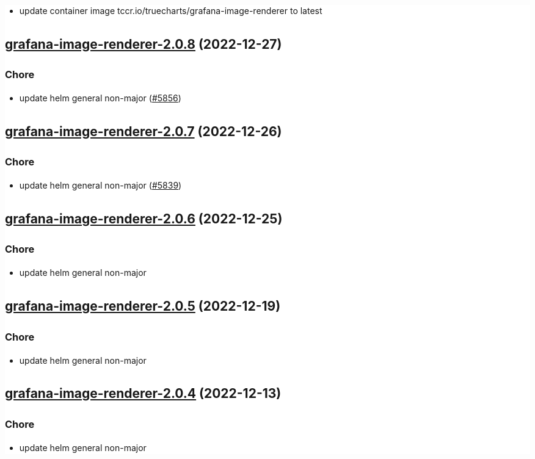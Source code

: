 - update container image tccr.io/truecharts/grafana-image-renderer to latest
  
  


## [grafana-image-renderer-2.0.8](https://github.com/truecharts/charts/compare/grafana-image-renderer-2.0.7...grafana-image-renderer-2.0.8) (2022-12-27)

### Chore

- update helm general non-major ([#5856](https://github.com/truecharts/charts/issues/5856))
  
  


## [grafana-image-renderer-2.0.7](https://github.com/truecharts/charts/compare/grafana-image-renderer-2.0.6...grafana-image-renderer-2.0.7) (2022-12-26)

### Chore

- update helm general non-major ([#5839](https://github.com/truecharts/charts/issues/5839))
  
  


## [grafana-image-renderer-2.0.6](https://github.com/truecharts/charts/compare/grafana-image-renderer-2.0.5...grafana-image-renderer-2.0.6) (2022-12-25)

### Chore

- update helm general non-major
  
  


## [grafana-image-renderer-2.0.5](https://github.com/truecharts/charts/compare/grafana-image-renderer-2.0.4...grafana-image-renderer-2.0.5) (2022-12-19)

### Chore

- update helm general non-major
  
  


## [grafana-image-renderer-2.0.4](https://github.com/truecharts/charts/compare/grafana-image-renderer-2.0.3...grafana-image-renderer-2.0.4) (2022-12-13)

### Chore

- update helm general non-major
  